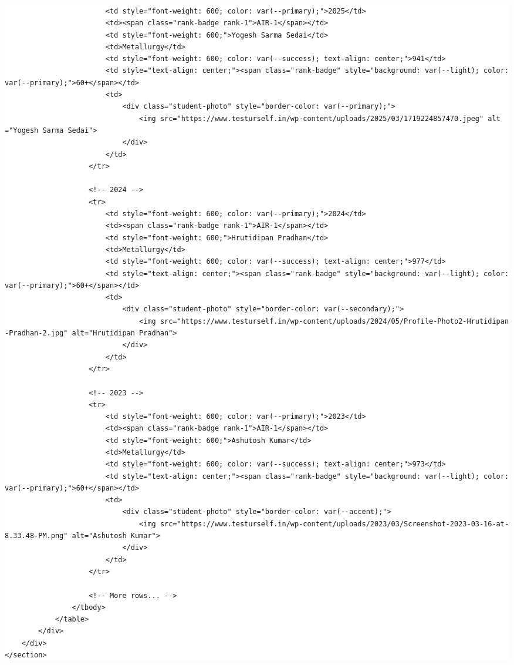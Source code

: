                             <td style="font-weight: 600; color: var(--primary);">2025</td>
                            <td><span class="rank-badge rank-1">AIR-1</span></td>
                            <td style="font-weight: 600;">Yogesh Sarma Sedai</td>
                            <td>Metallurgy</td>
                            <td style="font-weight: 600; color: var(--success); text-align: center;">941</td>
                            <td style="text-align: center;"><span class="rank-badge" style="background: var(--light); color: var(--primary);">60+</span></td>
                            <td>
                                <div class="student-photo" style="border-color: var(--primary);">
                                    <img src="https://www.testurself.in/wp-content/uploads/2025/03/1719224857470.jpeg" alt="Yogesh Sarma Sedai">
                                </div>
                            </td>
                        </tr>
                        
                        <!-- 2024 -->
                        <tr>
                            <td style="font-weight: 600; color: var(--primary);">2024</td>
                            <td><span class="rank-badge rank-1">AIR-1</span></td>
                            <td style="font-weight: 600;">Hrutidipan Pradhan</td>
                            <td>Metallurgy</td>
                            <td style="font-weight: 600; color: var(--success); text-align: center;">977</td>
                            <td style="text-align: center;"><span class="rank-badge" style="background: var(--light); color: var(--primary);">60+</span></td>
                            <td>
                                <div class="student-photo" style="border-color: var(--secondary);">
                                    <img src="https://www.testurself.in/wp-content/uploads/2024/05/Profile-Photo2-Hrutidipan-Pradhan-2.jpg" alt="Hrutidipan Pradhan">
                                </div>
                            </td>
                        </tr>
                        
                        <!-- 2023 -->
                        <tr>
                            <td style="font-weight: 600; color: var(--primary);">2023</td>
                            <td><span class="rank-badge rank-1">AIR-1</span></td>
                            <td style="font-weight: 600;">Ashutosh Kumar</td>
                            <td>Metallurgy</td>
                            <td style="font-weight: 600; color: var(--success); text-align: center;">973</td>
                            <td style="text-align: center;"><span class="rank-badge" style="background: var(--light); color: var(--primary);">60+</span></td>
                            <td>
                                <div class="student-photo" style="border-color: var(--accent);">
                                    <img src="https://www.testurself.in/wp-content/uploads/2023/03/Screenshot-2023-03-16-at-8.33.48-PM.png" alt="Ashutosh Kumar">
                                </div>
                            </td>
                        </tr>
                        
                        <!-- More rows... -->
                    </tbody>
                </table>
            </div>
        </div>
    </section>
